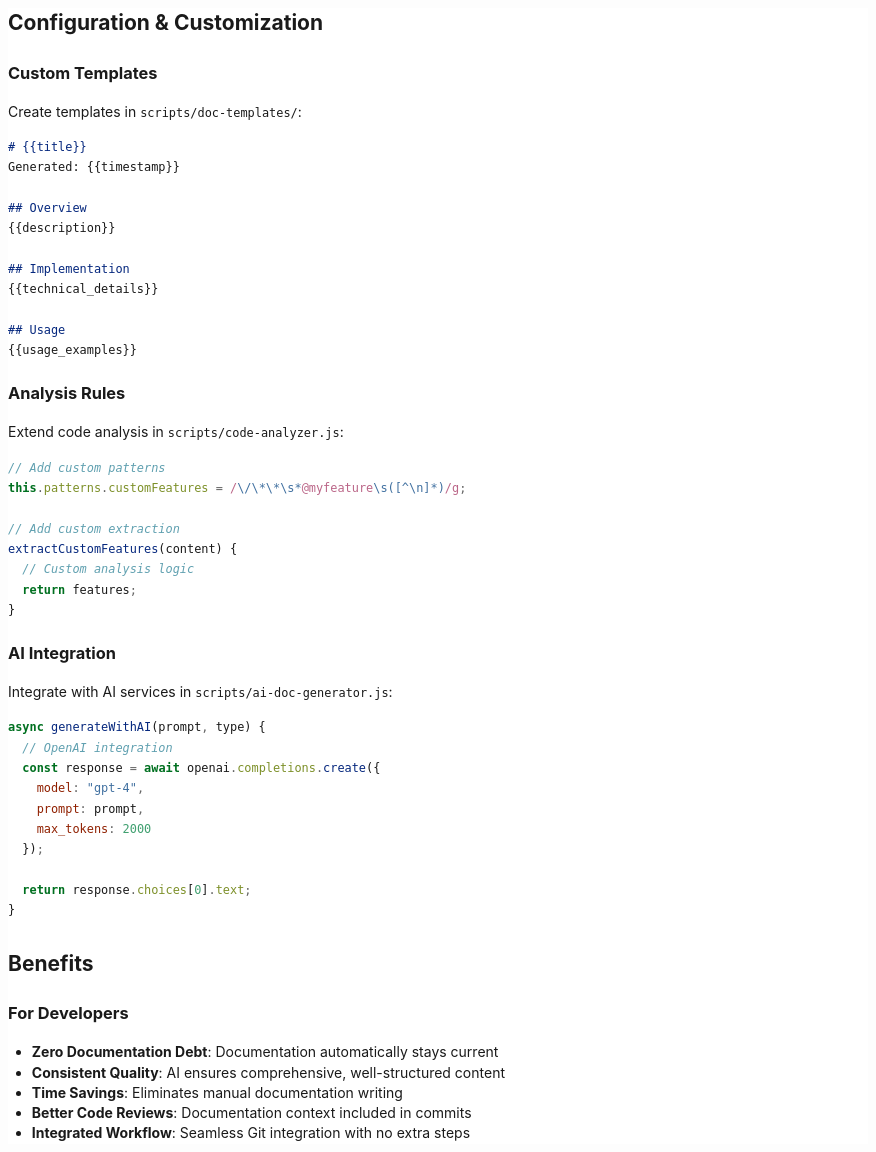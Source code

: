 ## Configuration & Customization

### Custom Templates
Create templates in `scripts/doc-templates/`:

```markdown
# {{title}}
Generated: {{timestamp}}

## Overview
{{description}}

## Implementation
{{technical_details}}

## Usage
{{usage_examples}}
```

### Analysis Rules
Extend code analysis in `scripts/code-analyzer.js`:

```javascript
// Add custom patterns
this.patterns.customFeatures = /\/\*\*\s*@myfeature\s([^\n]*)/g;

// Add custom extraction
extractCustomFeatures(content) {
  // Custom analysis logic
  return features;
}
```

### AI Integration
Integrate with AI services in `scripts/ai-doc-generator.js`:

```javascript
async generateWithAI(prompt, type) {
  // OpenAI integration
  const response = await openai.completions.create({
    model: "gpt-4",
    prompt: prompt,
    max_tokens: 2000
  });
  
  return response.choices[0].text;
}
```

## Benefits

### For Developers
- **Zero Documentation Debt**: Documentation automatically stays current
- **Consistent Quality**: AI ensures comprehensive, well-structured content
- **Time Savings**: Eliminates manual documentation writing
- **Better Code Reviews**: Documentation context included in commits
- **Integrated Workflow**: Seamless Git integration with no extra steps
